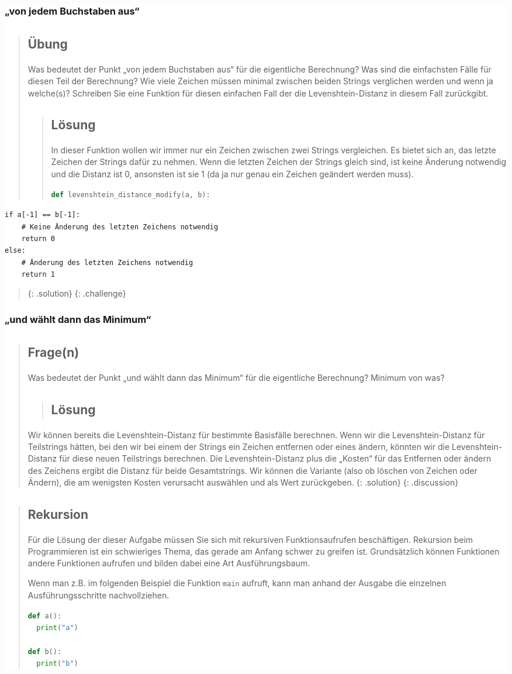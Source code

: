 ### „von jedem Buchstaben aus“

> ## Übung
> Was bedeutet der Punkt „von jedem Buchstaben aus“ für die eigentliche Berechnung? Was sind die einfachsten Fälle für diesen Teil der Berechnung?
> Wie viele Zeichen müssen minimal zwischen beiden Strings verglichen werden und wenn ja welche(s)?
> Schreiben Sie eine Funktion für diesen einfachen Fall der die Levenshtein-Distanz in diesem Fall zurückgibt.
>> ## Lösung
>> 
>> In dieser Funktion wollen wir immer nur ein Zeichen zwischen zwei Strings vergleichen.
>> Es bietet sich an, das letzte Zeichen der Strings dafür zu nehmen.
>> Wenn die letzten Zeichen der Strings gleich sind, ist keine Änderung notwendig und die Distanz ist 0, ansonsten ist sie 1 (da ja nur genau ein Zeichen geändert werden muss).
>> ~~~python
>> def levenshtein_distance_modify(a, b):
    if a[-1] == b[-1]:
        # Keine Änderung des letzten Zeichens notwendig
        return 0
    else:
        # Änderung des letzten Zeichens notwendig
        return 1
>> ~~~
>{: .solution}
{: .challenge}

### „und wählt dann das Minimum“

> ## Frage(n)
> Was bedeutet der Punkt „und wählt dann das Minimum“ für die eigentliche Berechnung? Minimum von was?
>> ## Lösung
> Wir können bereits die Levenshtein-Distanz für bestimmte Basisfälle berechnen.
> Wenn wir die Levenshtein-Distanz für Teilstrings hätten, bei den wir bei einem der Strings ein Zeichen entfernen oder eines ändern, könnten wir die 
> Levenshtein-Distanz für diese neuen Teilstrings berechnen. 
> Die Levenshtein-Distanz plus die „Kosten“ für das Entfernen oder ändern des Zeichens ergibt die Distanz für beide Gesamtstrings.
> Wir können die Variante (also ob löschen von Zeichen oder Ändern), die am wenigsten Kosten verursacht auswählen und als Wert zurückgeben.
> {: .solution}
{: .discussion}


> ## Rekursion
> 
> Für die Lösung der dieser Aufgabe müssen Sie sich mit rekursiven Funktionsaufrufen beschäftigen.
> Rekursion beim Programmieren ist ein schwieriges Thema, das gerade am Anfang schwer zu greifen ist.
> Grundsätzlich können Funktionen andere Funktionen aufrufen und bilden dabei eine Art Ausführungsbaum.
>
> Wenn man z.B. im folgenden Beispiel die Funktion `main` aufruft, kann man anhand der Ausgabe die einzelnen Ausführungsschritte nachvollziehen.
> 
> ~~~python
> def a():
>   print("a")
> 
> def b():
>   print("b")